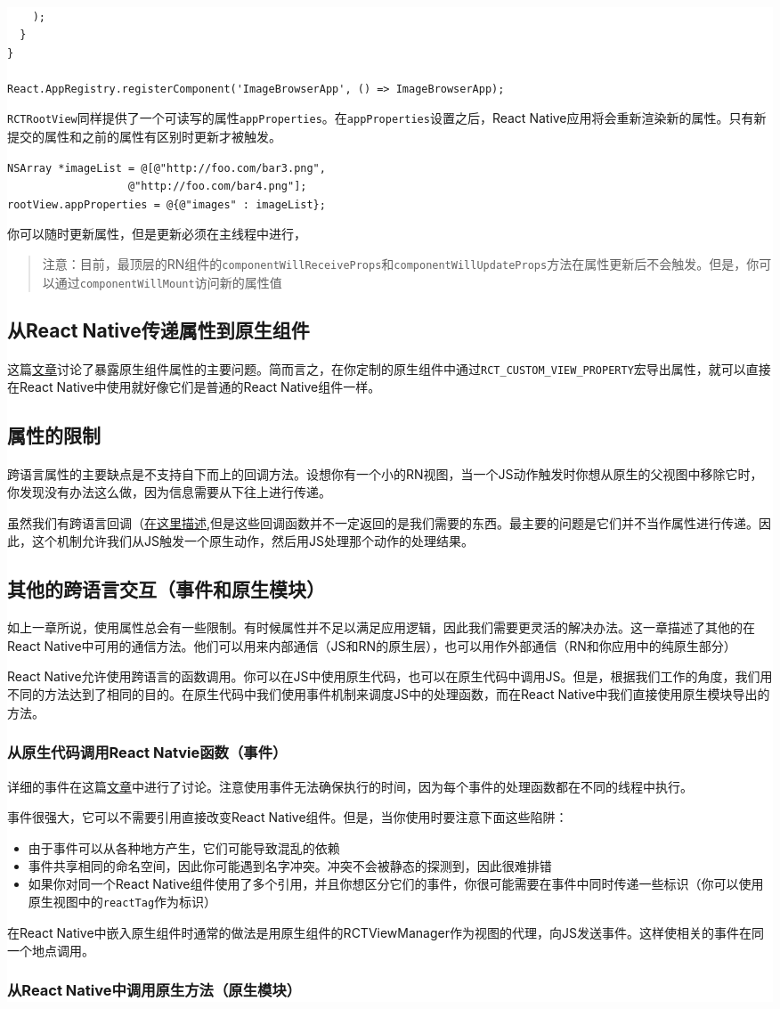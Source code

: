 ```                                       
    );
  }
}

React.AppRegistry.registerComponent('ImageBrowserApp', () => ImageBrowserApp);
```
                                          
`RCTRootView`同样提供了一个可读写的属性`appProperties`。在`appProperties`设置之后，React Native应用将会重新渲染新的属性。只有新提交的属性和之前的属性有区别时更新才被触发。
```
NSArray *imageList = @[@"http://foo.com/bar3.png",
                   @"http://foo.com/bar4.png"];
rootView.appProperties = @{@"images" : imageList}; 
```	
你可以随时更新属性，但是更新必须在主线程中进行，

> 注意：目前，最顶层的RN组件的`componentWillReceiveProps`和`componentWillUpdateProps`方法在属性更新后不会触发。但是，你可以通过`componentWillMount`访问新的属性值 

## 从React Native传递属性到原生组件

这篇[文章](https://facebook.github.io/react-native/docs/native-components-ios.html#properties)讨论了暴露原生组件属性的主要问题。简而言之，在你定制的原生组件中通过`RCT_CUSTOM_VIEW_PROPERTY`宏导出属性，就可以直接在React Native中使用就好像它们是普通的React Native组件一样。

## 属性的限制
跨语言属性的主要缺点是不支持自下而上的回调方法。设想你有一个小的RN视图，当一个JS动作触发时你想从原生的父视图中移除它时，你发现没有办法这么做，因为信息需要从下往上进行传递。

虽然我们有跨语言回调（[在这里描述](https://facebook.github.io/react-native/docs/native-modules-ios.html#callbacks),但是这些回调函数并不一定返回的是我们需要的东西。最主要的问题是它们并不当作属性进行传递。因此，这个机制允许我们从JS触发一个原生动作，然后用JS处理那个动作的处理结果。

## 其他的跨语言交互（事件和原生模块）
如上一章所说，使用属性总会有一些限制。有时候属性并不足以满足应用逻辑，因此我们需要更灵活的解决办法。这一章描述了其他的在React Native中可用的通信方法。他们可以用来内部通信（JS和RN的原生层），也可以用作外部通信（RN和你应用中的纯原生部分）

React Native允许使用跨语言的函数调用。你可以在JS中使用原生代码，也可以在原生代码中调用JS。但是，根据我们工作的角度，我们用不同的方法达到了相同的目的。在原生代码中我们使用事件机制来调度JS中的处理函数，而在React Native中我们直接使用原生模块导出的方法。

### 从原生代码调用React Natvie函数（事件）
详细的事件在这篇[文章](http://facebook.github.io/react-native/docs/native-components-ios.html#events)中进行了讨论。注意使用事件无法确保执行的时间，因为每个事件的处理函数都在不同的线程中执行。

事件很强大，它可以不需要引用直接改变React Native组件。但是，当你使用时要注意下面这些陷阱：

* 由于事件可以从各种地方产生，它们可能导致混乱的依赖
* 事件共享相同的命名空间，因此你可能遇到名字冲突。冲突不会被静态的探测到，因此很难排错
* 如果你对同一个React Native组件使用了多个引用，并且你想区分它们的事件，你很可能需要在事件中同时传递一些标识（你可以使用原生视图中的`reactTag`作为标识）

在React Native中嵌入原生组件时通常的做法是用原生组件的RCTViewManager作为视图的代理，向JS发送事件。这样使相关的事件在同一个地点调用。

### 从React Native中调用原生方法（原生模块）
